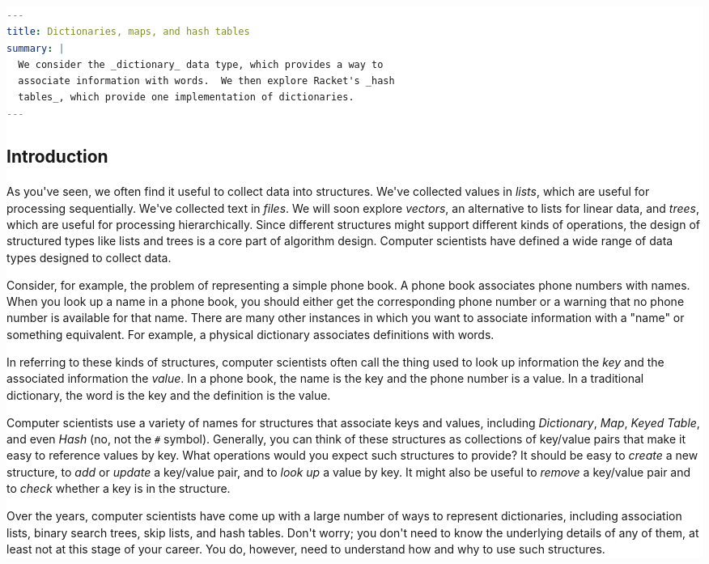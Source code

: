 ```yaml
---
title: Dictionaries, maps, and hash tables
summary: |
  We consider the _dictionary_ data type, which provides a way to
  associate information with words.  We then explore Racket's _hash
  tables_, which provide one implementation of dictionaries.
---
```


## Introduction

As you've seen, we often find it useful to collect data into
structures.  We've collected values in _lists_, which are useful
for processing sequentially. We've collected text in _files_.  We
will soon explore _vectors_, an alternative to lists for linear
data, and _trees_, which are useful for processing hierarchically.
Since different structures might support different kinds of operations,
the design of structured types like lists and trees is a core part
of algorithm design. Computer scientists have defined a wide range
of data types designed to collect data.

Consider, for example, the problem of representing a simple phone book.
A phone book associates phone numbers with names.  When you look up a
name in a phone book, you should either get the corresponding phone
number or a warning that no phone number is available for that name.
There are many other instances in which you want to associate
information with a "name" or something equivalent.  For example, a
physical dictionary associates definitions with words.

In referring to these kinds of structures, computer scientists often
call the thing used to look up information the _key_ and the associated
information the _value_.  In a phone book, the name is the key and the
phone number is a value.  In a traditional dictionary, the word is the
key and the definition is the value. 

Computer scientists use a variety of names for structures that
associate keys and values, including _Dictionary_, _Map_, _Keyed
Table_, and even _Hash_ (no, not the `#` symbol).  Generally, you
can think of these structures as collections of key/value pairs
that make it easy to reference values by key.  What operations would
you expect such structures to provide?  It should be easy to _create_
a new structure, to _add_ or _update_ a key/value pair, and to _look
up_ a value by key.   It might also be useful to _remove_ a key/value
pair and to _check_ whether a key is in the structure.

Over the years, computer scientists have come up with a large number of
ways to represent dictionaries, including association lists, binary
search trees, skip lists, and hash tables.  Don't worry; you don't need
to know the underlying details of any of them, at least not at this
stage of your career.  You do, however, need to understand how and why
to use such structures.

